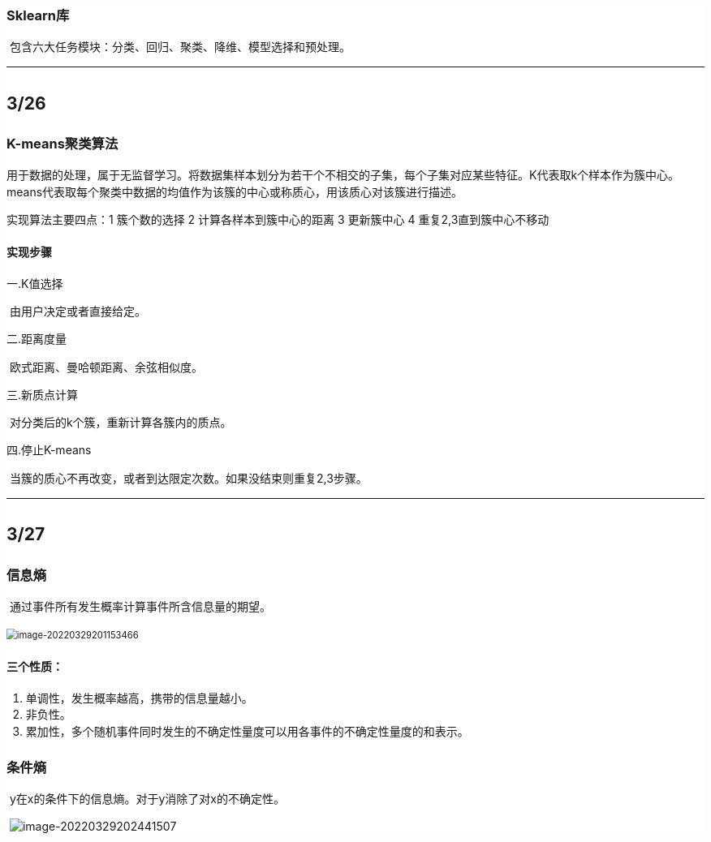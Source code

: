 
### Sklearn库

​	包含六大任务模块：分类、回归、聚类、降维、模型选择和预处理。

---

## 3/26

### K-means聚类算法

​		用于数据的处理，属于无监督学习。将数据集样本划分为若干个不相交的子集，每个子集对应某些特征。K代表取k个样本作为簇中心。means代表取每个聚类中数据的均值作为该簇的中心或称质心，用该质心对该簇进行描述。

实现算法主要四点：1 簇个数的选择   2 计算各样本到簇中心的距离  3 更新簇中心  4 重复2,3直到簇中心不移动

####  实现步骤

一.K值选择

​	由用户决定或者直接给定。

二.距离度量

​	欧式距离、曼哈顿距离、余弦相似度。

三.新质点计算

​	对分类后的k个簇，重新计算各簇内的质点。

四.停止K-means

​	当簇的质心不再改变，或者到达限定次数。如果没结束则重复2,3步骤。

---

## 3/27

### 信息熵

​	通过事件所有发生概率计算事件所含信息量的期望。

​	<img src="C:\Users\33903\AppData\Roaming\Typora\typora-user-images\image-20220329201153466.png" alt="image-20220329201153466" style="zoom:80%;" />

#### 	三个性质：

1. 单调性，发生概率越高，携带的信息量越小。
2. 非负性。
3. 累加性，多个随机事件同时发生的不确定性量度可以用各事件的不确定性量度的和表示。

### 条件熵

​	y在x的条件下的信息熵。对于y消除了对x的不确定性。

​	![image-20220329202441507](https://2022sterben.oss-cn-beijing.aliyuncs.com/img/image-20220329202441507.png)
